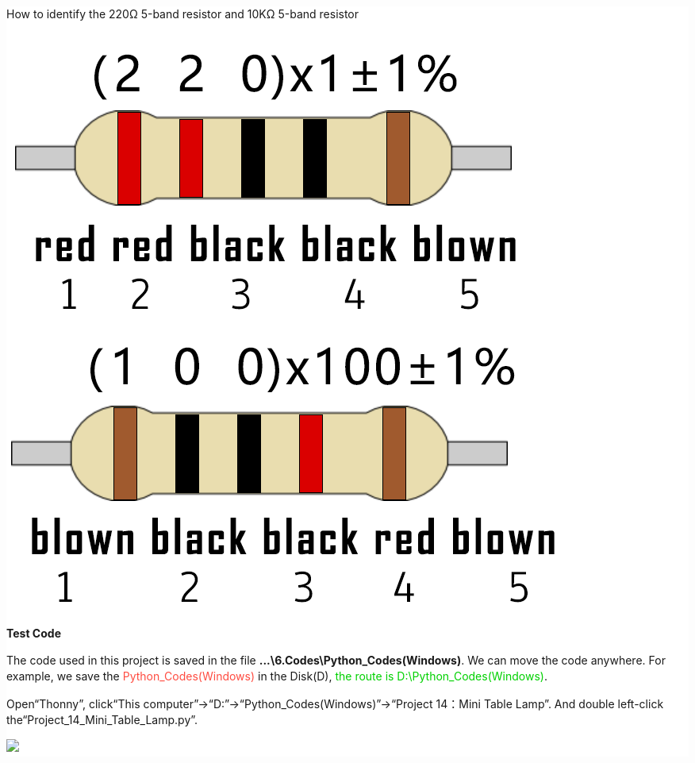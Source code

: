 How to identify the 220Ω 5-band resistor and 10KΩ 5-band resistor

![](./media/55c0199544e9819328f6d5778f10d7d0.png)

![](./media/246cf3885dc837c458a28123885c9f7b.png)

**Test Code**

The code used in this project is saved in the file **...\6.Codes\Python_Codes(Windows)**. We can move the code anywhere. For example, we save the <span style="color: rgb(255, 76, 65);">Python_Codes(Windows)</span> in the Disk(D), <span style="color: rgb(0, 209, 0);">the route is D:\\Python_Codes(Windows)</span>.

Open“Thonny”, click“This computer”→“D:”→“Python_Codes(Windows)”→“Project 14：Mini Table Lamp”. And double left-click the“Project\_14\_Mini\_Table\_Lamp.py”.

![](./media/0efc0a37e75cff4ac3d0007dbf3f2829.png)
